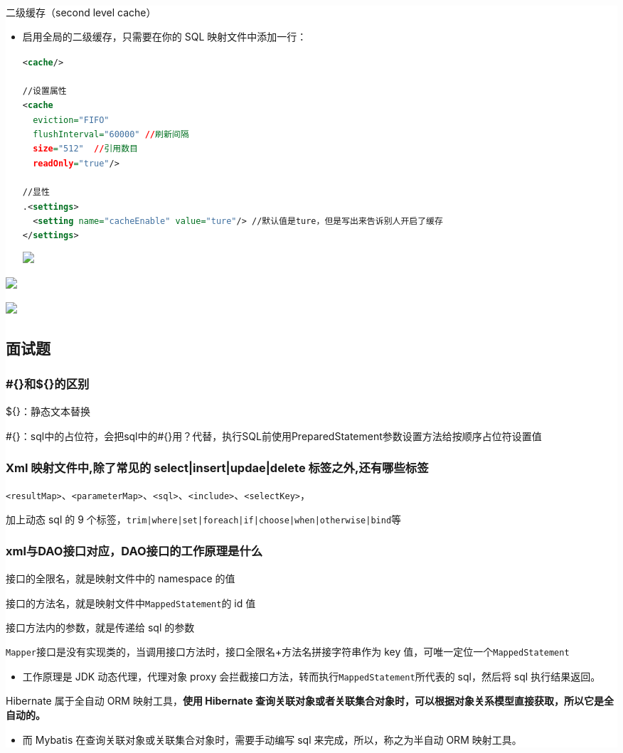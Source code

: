 二级缓存（second level cache）

- 启用全局的二级缓存，只需要在你的 SQL 映射文件中添加一行：

  ```xml
  <cache/>
  
  //设置属性
  <cache
    eviction="FIFO"
    flushInterval="60000" //刷新间隔
    size="512"	//引用数目
    readOnly="true"/>
  
  //显性
  .<settings>
    <setting name="cacheEnable" value="ture"/> //默认值是ture，但是写出来告诉别人开启了缓存
  </settings>
  ```

  ![](https://raw.githubusercontent.com/DtreeL/Image-Hosting-Service/master/image-20200207211728943.png)

  

![](http://www.mybatis.cn/usr/uploads/2019/10/326517643.png)

![](https://note.youdao.com/yws/api/personal/file/E327C19DCF1A416E9374C2B20812082D?method=download&shareKey=bae6cb792c40238f127d7d370cda0edb)

## 面试题

### #{}和${}的区别

${}：静态文本替换

#{}：sql中的占位符，会把sql中的#{}用？代替，执行SQL前使用PreparedStatement参数设置方法给按顺序占位符设置值

### Xml 映射文件中,除了常见的 select|insert|updae|delete 标签之外,还有哪些标签

`<resultMap>`、`<parameterMap>`、`<sql>`、`<include>`、`<selectKey>`，

加上动态 sql 的 9 个标签，`trim|where|set|foreach|if|choose|when|otherwise|bind`等

### xml与DAO接口对应，DAO接口的工作原理是什么

接口的全限名，就是映射文件中的 namespace 的值

接口的方法名，就是映射文件中`MappedStatement`的 id 值

接口方法内的参数，就是传递给 sql 的参数

`Mapper`接口是没有实现类的，当调用接口方法时，接口全限名+方法名拼接字符串作为 key 值，可唯一定位一个`MappedStatement`

- 工作原理是 JDK 动态代理，代理对象 proxy 会拦截接口方法，转而执行`MappedStatement`所代表的 sql，然后将 sql 执行结果返回。

Hibernate 属于全自动 ORM 映射工具，**使用 Hibernate 查询关联对象或者关联集合对象时，可以根据对象关系模型直接获取，所以它是全自动的。**

- 而 Mybatis 在查询关联对象或关联集合对象时，需要手动编写 sql 来完成，所以，称之为半自动 ORM 映射工具。